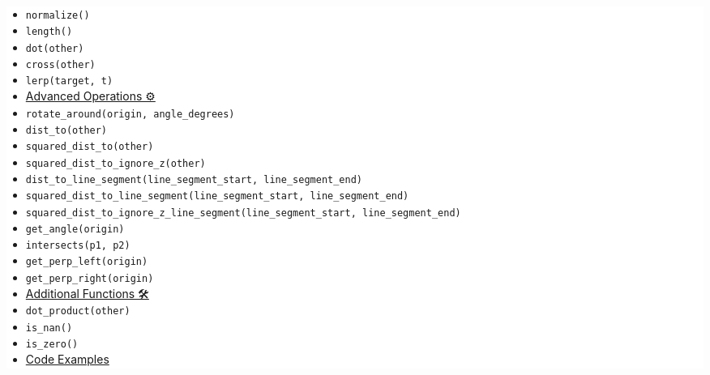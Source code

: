   - `normalize()`[](https://docs.project-sylvanas.net/docs/<#normalize>)
  - `length()`[](https://docs.project-sylvanas.net/docs/<#length>)
  - `dot(other)`[](https://docs.project-sylvanas.net/docs/<#dotother>)
  - `cross(other)`[](https://docs.project-sylvanas.net/docs/<#crossother>)
  - `lerp(target, t)`[](https://docs.project-sylvanas.net/docs/<#lerptarget-t>)
  - [Advanced Operations ⚙️](https://docs.project-sylvanas.net/docs/<#advanced-operations-️>)
  - `rotate_around(origin, angle_degrees)`[](https://docs.project-sylvanas.net/docs/<#rotate_aroundorigin-angle_degrees>)
  - `dist_to(other)`[](https://docs.project-sylvanas.net/docs/<#dist_toother>)
  - `squared_dist_to(other)`[](https://docs.project-sylvanas.net/docs/<#squared_dist_toother>)
  - `squared_dist_to_ignore_z(other)`[](https://docs.project-sylvanas.net/docs/<#squared_dist_to_ignore_zother>)
  - `dist_to_line_segment(line_segment_start, line_segment_end)`[](https://docs.project-sylvanas.net/docs/<#dist_to_line_segmentline_segment_start-line_segment_end>)
  - `squared_dist_to_line_segment(line_segment_start, line_segment_end)`[](https://docs.project-sylvanas.net/docs/<#squared_dist_to_line_segmentline_segment_start-line_segment_end>)
  - `squared_dist_to_ignore_z_line_segment(line_segment_start, line_segment_end)`[](https://docs.project-sylvanas.net/docs/<#squared_dist_to_ignore_z_line_segmentline_segment_start-line_segment_end>)
  - `get_angle(origin)`[](https://docs.project-sylvanas.net/docs/<#get_angleorigin>)
  - `intersects(p1, p2)`[](https://docs.project-sylvanas.net/docs/<#intersectsp1-p2>)
  - `get_perp_left(origin)`[](https://docs.project-sylvanas.net/docs/<#get_perp_leftorigin>)
  - `get_perp_right(origin)`[](https://docs.project-sylvanas.net/docs/<#get_perp_rightorigin>)
  - [Additional Functions 🛠️](https://docs.project-sylvanas.net/docs/<#additional-functions-️>)
  - `dot_product(other)`[](https://docs.project-sylvanas.net/docs/<#dot_productother>)
  - `is_nan()`[](https://docs.project-sylvanas.net/docs/<#is_nan>)
  - `is_zero()`[](https://docs.project-sylvanas.net/docs/<#is_zero>)
- [Code Examples](https://docs.project-sylvanas.net/docs/<#code-examples>)

